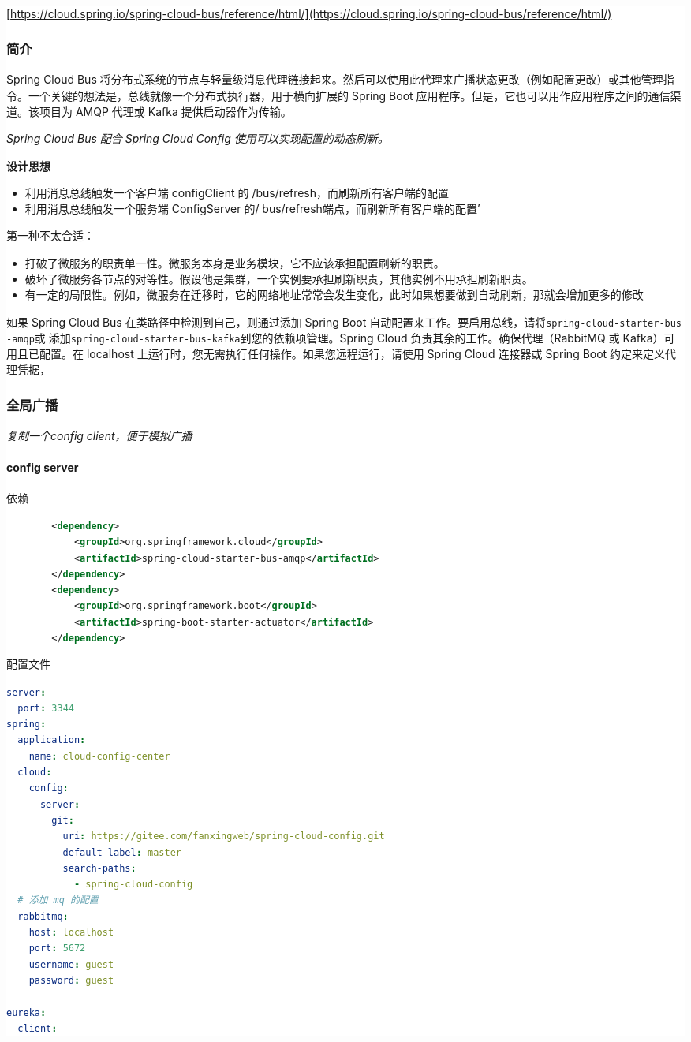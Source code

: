[https://cloud.spring.io/spring-cloud-bus/reference/html/](https://cloud.spring.io/spring-cloud-bus/reference/html/)

### 简介

Spring Cloud Bus 将分布式系统的节点与轻量级消息代理链接起来。然后可以使用此代理来广播状态更改（例如配置更改）或其他管理指令。一个关键的想法是，总线就像一个分布式执行器，用于横向扩展的 Spring Boot 应用程序。但是，它也可以用作应用程序之间的通信渠道。该项目为 AMQP 代理或 Kafka 提供启动器作为传输。

_Spring Cloud Bus 配合 Spring Cloud Config 使用可以实现配置的动态刷新。_

**设计思想**

- 利用消息总线触发一个客户端 configClient 的 /bus/refresh，而刷新所有客户端的配置
- 利用消息总线触发一个服务端 ConfigServer 的/ bus/refresh端点，而刷新所有客户端的配置’

第一种不太合适：

- 打破了微服务的职责单一性。微服务本身是业务模块，它不应该承担配置刷新的职责。
- 破坏了微服务各节点的对等性。假设他是集群，一个实例要承担刷新职责，其他实例不用承担刷新职责。
- 有一定的局限性。例如，微服务在迁移时，它的网络地址常常会发生变化，此时如果想要做到自动刷新，那就会增加更多的修改

如果 Spring Cloud Bus 在类路径中检测到自己，则通过添加 Spring Boot 自动配置来工作。要启用总线，请将`spring-cloud-starter-bus-amqp`或 添加`spring-cloud-starter-bus-kafka`到您的依赖项管理。Spring Cloud 负责其余的工作。确保代理（RabbitMQ 或 Kafka）可用且已配置。在 localhost 上运行时，您无需执行任何操作。如果您远程运行，请使用 Spring Cloud 连接器或 Spring Boot 约定来定义代理凭据，

### 全局广播

_复制一个config client，便于模拟广播_

#### config server

依赖

```xml
        <dependency>
            <groupId>org.springframework.cloud</groupId>
            <artifactId>spring-cloud-starter-bus-amqp</artifactId>
        </dependency>
        <dependency>
            <groupId>org.springframework.boot</groupId>
            <artifactId>spring-boot-starter-actuator</artifactId>
        </dependency>
```

配置文件

```yaml
server:
  port: 3344
spring:
  application:
    name: cloud-config-center
  cloud:
    config:
      server:
        git:
          uri: https://gitee.com/fanxingweb/spring-cloud-config.git
          default-label: master
          search-paths:
            - spring-cloud-config
  # 添加 mq 的配置
  rabbitmq:
    host: localhost
    port: 5672
    username: guest
    password: guest

eureka:
  client:
```